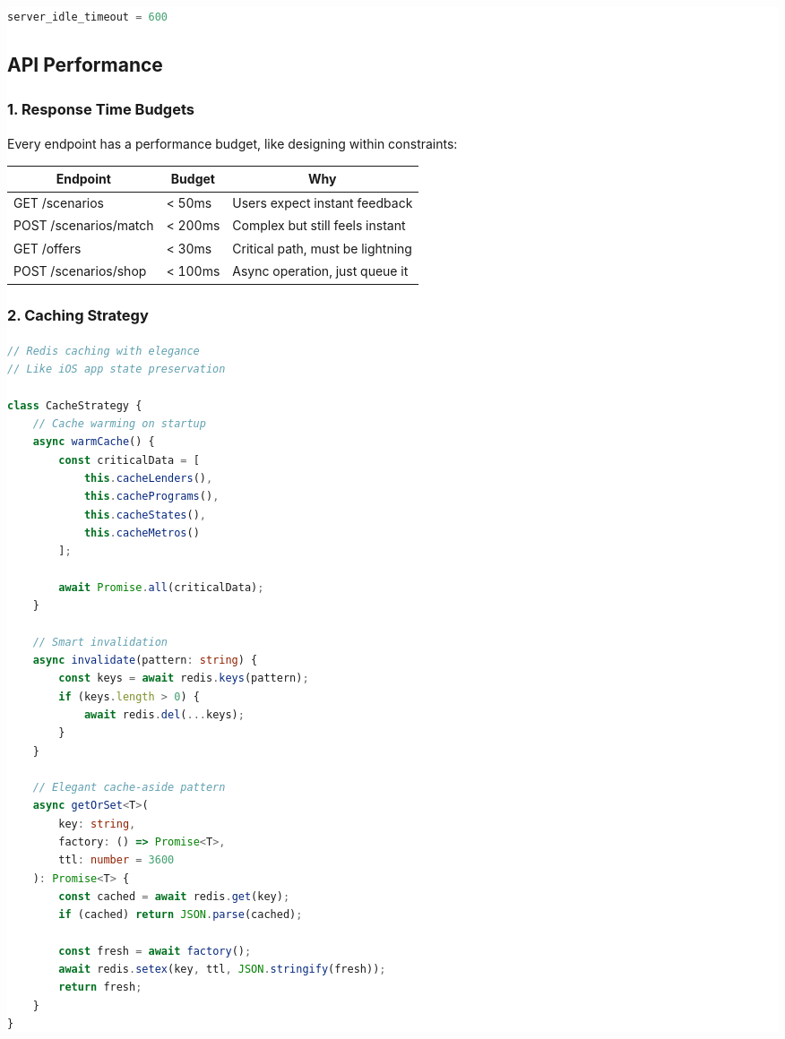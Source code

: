```javascript
server_idle_timeout = 600
```

## API Performance

### 1. Response Time Budgets

Every endpoint has a performance budget, like designing within constraints:

| Endpoint | Budget | Why |
|----------|--------|-----|
| GET /scenarios | < 50ms | Users expect instant feedback |
| POST /scenarios/match | < 200ms | Complex but still feels instant |
| GET /offers | < 30ms | Critical path, must be lightning |
| POST /scenarios/shop | < 100ms | Async operation, just queue it |

### 2. Caching Strategy

```typescript
// Redis caching with elegance
// Like iOS app state preservation

class CacheStrategy {
    // Cache warming on startup
    async warmCache() {
        const criticalData = [
            this.cacheLenders(),
            this.cachePrograms(), 
            this.cacheStates(),
            this.cacheMetros()
        ];
        
        await Promise.all(criticalData);
    }
    
    // Smart invalidation
    async invalidate(pattern: string) {
        const keys = await redis.keys(pattern);
        if (keys.length > 0) {
            await redis.del(...keys);
        }
    }
    
    // Elegant cache-aside pattern
    async getOrSet<T>(
        key: string, 
        factory: () => Promise<T>,
        ttl: number = 3600
    ): Promise<T> {
        const cached = await redis.get(key);
        if (cached) return JSON.parse(cached);
        
        const fresh = await factory();
        await redis.setex(key, ttl, JSON.stringify(fresh));
        return fresh;
    }
}
```
